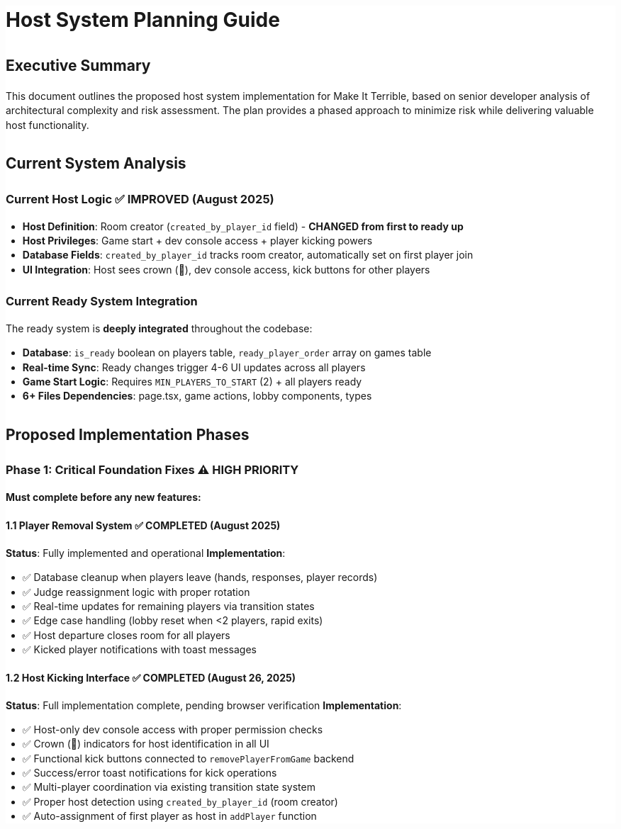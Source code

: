 # Host System Planning Guide

## Executive Summary

This document outlines the proposed host system implementation for Make It Terrible, based on senior developer analysis of architectural complexity and risk assessment. The plan provides a phased approach to minimize risk while delivering valuable host functionality.

## Current System Analysis

### Current Host Logic ✅ **IMPROVED** (August 2025)
- **Host Definition**: Room creator (`created_by_player_id` field) - **CHANGED from first to ready up**
- **Host Privileges**: Game start + dev console access + player kicking powers
- **Database Fields**: `created_by_player_id` tracks room creator, automatically set on first player join
- **UI Integration**: Host sees crown (👑), dev console access, kick buttons for other players

### Current Ready System Integration
The ready system is **deeply integrated** throughout the codebase:
- **Database**: `is_ready` boolean on players table, `ready_player_order` array on games table
- **Real-time Sync**: Ready changes trigger 4-6 UI updates across all players
- **Game Start Logic**: Requires `MIN_PLAYERS_TO_START` (2) + all players ready
- **6+ Files Dependencies**: page.tsx, game actions, lobby components, types

## Proposed Implementation Phases

### Phase 1: Critical Foundation Fixes ⚠️ **HIGH PRIORITY**

**Must complete before any new features:**

#### 1.1 Player Removal System ✅ **COMPLETED** (August 2025)
**Status**: Fully implemented and operational
**Implementation**: 
- ✅ Database cleanup when players leave (hands, responses, player records)
- ✅ Judge reassignment logic with proper rotation
- ✅ Real-time updates for remaining players via transition states
- ✅ Edge case handling (lobby reset when <2 players, rapid exits)
- ✅ Host departure closes room for all players
- ✅ Kicked player notifications with toast messages

#### 1.2 Host Kicking Interface ✅ **COMPLETED** (August 26, 2025)
**Status**: Full implementation complete, pending browser verification
**Implementation**:
- ✅ Host-only dev console access with proper permission checks
- ✅ Crown (👑) indicators for host identification in all UI
- ✅ Functional kick buttons connected to `removePlayerFromGame` backend
- ✅ Success/error toast notifications for kick operations
- ✅ Multi-player coordination via existing transition state system
- ✅ Proper host detection using `created_by_player_id` (room creator)
- ✅ Auto-assignment of first player as host in `addPlayer` function
